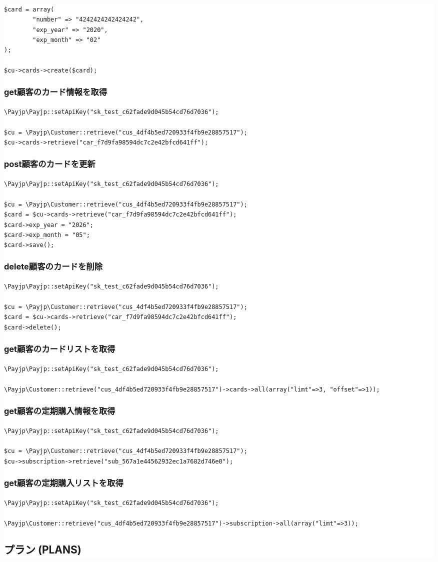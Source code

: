     $card = array(
            "number" => "4242424242424242",
            "exp_year" => "2020",
            "exp_month" => "02"
    );

    $cu->cards->create($card);

### get顧客のカード情報を取得

    \Payjp\Payjp::setApiKey("sk_test_c62fade9d045b54cd76d7036");

    $cu = \Payjp\Customer::retrieve("cus_4df4b5ed720933f4fb9e28857517");
    $cu->cards->retrieve("car_f7d9fa98594dc7c2e42bfcd641ff");

### post顧客のカードを更新

    \Payjp\Payjp::setApiKey("sk_test_c62fade9d045b54cd76d7036");

    $cu = \Payjp\Customer::retrieve("cus_4df4b5ed720933f4fb9e28857517");
    $card = $cu->cards->retrieve("car_f7d9fa98594dc7c2e42bfcd641ff");
    $card->exp_year = "2026";
    $card->exp_month = "05";
    $card->save();

### delete顧客のカードを削除

    \Payjp\Payjp::setApiKey("sk_test_c62fade9d045b54cd76d7036");

    $cu = \Payjp\Customer::retrieve("cus_4df4b5ed720933f4fb9e28857517");
    $card = $cu->cards->retrieve("car_f7d9fa98594dc7c2e42bfcd641ff");
    $card->delete();

### get顧客のカードリストを取得

    \Payjp\Payjp::setApiKey("sk_test_c62fade9d045b54cd76d7036");

    \Payjp\Customer::retrieve("cus_4df4b5ed720933f4fb9e28857517")->cards->all(array("limt"=>3, "offset"=>1));

### get顧客の定期購入情報を取得

    \Payjp\Payjp::setApiKey("sk_test_c62fade9d045b54cd76d7036");

    $cu = \Payjp\Customer::retrieve("cus_4df4b5ed720933f4fb9e28857517");
    $cu->subscription->retrieve("sub_567a1e44562932ec1a7682d746e0");

### get顧客の定期購入リストを取得

    \Payjp\Payjp::setApiKey("sk_test_c62fade9d045b54cd76d7036");

    \Payjp\Customer::retrieve("cus_4df4b5ed720933f4fb9e28857517")->subscription->all(array("limt"=>3));


## プラン (PLANS)
